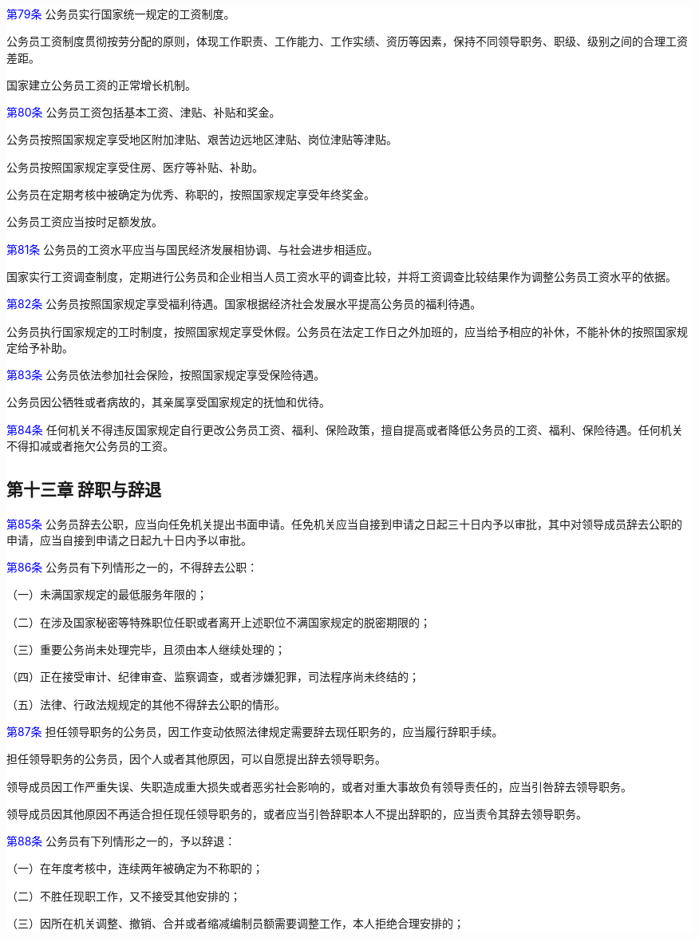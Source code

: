 <a style="color:blue" name="第79条">第79条</a>  公务员实行国家统一规定的工资制度。

公务员工资制度贯彻按劳分配的原则，体现工作职责、工作能力、工作实绩、资历等因素，保持不同领导职务、职级、级别之间的合理工资差距。

国家建立公务员工资的正常增长机制。

<a style="color:blue" name="第80条">第80条</a>  公务员工资包括基本工资、津贴、补贴和奖金。

公务员按照国家规定享受地区附加津贴、艰苦边远地区津贴、岗位津贴等津贴。

公务员按照国家规定享受住房、医疗等补贴、补助。

公务员在定期考核中被确定为优秀、称职的，按照国家规定享受年终奖金。

公务员工资应当按时足额发放。

<a style="color:blue" name="第81条">第81条</a>  公务员的工资水平应当与国民经济发展相协调、与社会进步相适应。

国家实行工资调查制度，定期进行公务员和企业相当人员工资水平的调查比较，并将工资调查比较结果作为调整公务员工资水平的依据。

<a style="color:blue" name="第82条">第82条</a>  公务员按照国家规定享受福利待遇。国家根据经济社会发展水平提高公务员的福利待遇。

公务员执行国家规定的工时制度，按照国家规定享受休假。公务员在法定工作日之外加班的，应当给予相应的补休，不能补休的按照国家规定给予补助。

<a style="color:blue" name="第83条">第83条</a>  公务员依法参加社会保险，按照国家规定享受保险待遇。

公务员因公牺牲或者病故的，其亲属享受国家规定的抚恤和优待。

<a style="color:blue" name="第84条">第84条</a>  任何机关不得违反国家规定自行更改公务员工资、福利、保险政策，擅自提高或者降低公务员的工资、福利、保险待遇。任何机关不得扣减或者拖欠公务员的工资。

## 第十三章 辞职与辞退

<a style="color:blue" name="第85条">第85条</a>  公务员辞去公职，应当向任免机关提出书面申请。任免机关应当自接到申请之日起三十日内予以审批，其中对领导成员辞去公职的申请，应当自接到申请之日起九十日内予以审批。

<a style="color:blue" name="第86条">第86条</a>  公务员有下列情形之一的，不得辞去公职：

（一）未满国家规定的最低服务年限的；

（二）在涉及国家秘密等特殊职位任职或者离开上述职位不满国家规定的脱密期限的；

（三）重要公务尚未处理完毕，且须由本人继续处理的；

（四）正在接受审计、纪律审查、监察调查，或者涉嫌犯罪，司法程序尚未终结的；

（五）法律、行政法规规定的其他不得辞去公职的情形。

<a style="color:blue" name="第87条">第87条</a>  担任领导职务的公务员，因工作变动依照法律规定需要辞去现任职务的，应当履行辞职手续。

担任领导职务的公务员，因个人或者其他原因，可以自愿提出辞去领导职务。

领导成员因工作严重失误、失职造成重大损失或者恶劣社会影响的，或者对重大事故负有领导责任的，应当引咎辞去领导职务。

领导成员因其他原因不再适合担任现任领导职务的，或者应当引咎辞职本人不提出辞职的，应当责令其辞去领导职务。

<a style="color:blue" name="第88条">第88条</a>  公务员有下列情形之一的，予以辞退：

（一）在年度考核中，连续两年被确定为不称职的；

（二）不胜任现职工作，又不接受其他安排的；

（三）因所在机关调整、撤销、合并或者缩减编制员额需要调整工作，本人拒绝合理安排的；
